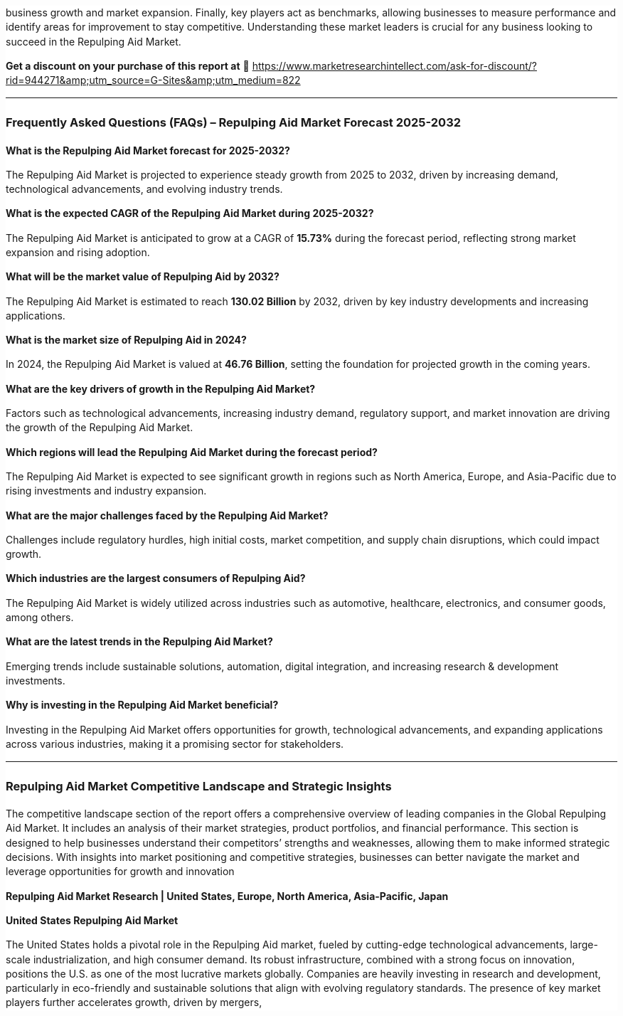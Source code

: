 business growth and market expansion. Finally, key players act as benchmarks, allowing businesses to </span><span class="font-[700]">measure performance</span><span class=""> and identify areas for improvement to stay competitive. Understanding these market leaders is crucial for any business looking to succeed in the Repulping Aid Market.</span></p></div><div class="article-main__content" data-test-id="publishing-text-block"><p><strong><span class="font-[700]">Get a discount on your purchase of this report at</span></strong><span class="">&nbsp;🎁&nbsp;</span><span class=""><a href="https://www.marketresearchintellect.com/ask-for-discount/?rid=944271&amp;utm_source=G-Sites&amp;utm_medium=822" target="_blank" data-tracking-control-name="article-ssr-frontend-pulse_little-text-block" data-tracking-will-navigate="" data-test-link="">https://www.marketresearchintellect.com/ask-for-discount/?rid=944271&amp;utm_source=G-Sites&amp;utm_medium=822</a></span></p></div><hr class="my-[3.2rem] mx-auto h-[1px] border-0 bg-black-a16" data-test-id="publishing-divider-block" /><div class="article-main__content" data-test-id="publishing-text-block"><div class="flex max-w-full flex-col flex-grow"><div class="min-h-[20px] text-message flex w-full flex-col items-end gap-2 whitespace-normal break-words [.text-message+&amp;]:mt-5" dir="auto" data-message-author-role="assistant" data-message-id="aeb8fe43-d78b-4aab-b619-f3fe1dddd2af"><div class="flex w-full flex-col gap-1 empty:hidden first:pt-[3px]"><div class="markdown prose w-full break-words dark:prose-invert light"><h3>Frequently Asked Questions (FAQs) &ndash; Repulping Aid Market Forecast 2025-2032</h3><p><strong>What is the Repulping Aid Market forecast for 2025-2032?</strong></p><p>The Repulping Aid Market is projected to experience steady growth from 2025 to 2032, driven by increasing demand, technological advancements, and evolving industry trends.</p><p><strong>What is the expected CAGR of the Repulping Aid Market during 2025-2032?</strong></p><p>The Repulping Aid Market is anticipated to grow at a CAGR of <strong>15.73%</strong> during the forecast period, reflecting strong market expansion and rising adoption.</p><p><strong>What will be the market value of Repulping Aid by 2032?</strong></p><p>The Repulping Aid Market is estimated to reach <strong>130.02 Billion</strong> by 2032, driven by key industry developments and increasing applications.</p><p><strong>What is the market size of Repulping Aid in 2024?</strong></p><p>In 2024, the Repulping Aid Market is valued at <strong>46.76 Billion</strong>, setting the foundation for projected growth in the coming years.</p><p><strong>What are the key drivers of growth in the Repulping Aid Market?</strong></p><p>Factors such as technological advancements, increasing industry demand, regulatory support, and market innovation are driving the growth of the Repulping Aid Market.</p><p><strong>Which regions will lead the Repulping Aid Market during the forecast period?</strong></p><p>The Repulping Aid Market is expected to see significant growth in regions such as North America, Europe, and Asia-Pacific due to rising investments and industry expansion.</p><p><strong>What are the major challenges faced by the Repulping Aid Market?</strong></p><p>Challenges include regulatory hurdles, high initial costs, market competition, and supply chain disruptions, which could impact growth.</p><p><strong>Which industries are the largest consumers of Repulping Aid?</strong></p><p>The Repulping Aid Market is widely utilized across industries such as automotive, healthcare, electronics, and consumer goods, among others.</p><p><strong>What are the latest trends in the Repulping Aid Market?</strong></p><p>Emerging trends include sustainable solutions, automation, digital integration, and increasing research &amp; development investments.</p><p><strong>Why is investing in the Repulping Aid Market beneficial?</strong></p><p>Investing in the Repulping Aid Market offers opportunities for growth, technological advancements, and expanding applications across various industries, making it a promising sector for stakeholders.</p></div></div></div></div></div><hr class="my-[3.2rem] mx-auto h-[1px] border-0 bg-black-a16" data-test-id="publishing-divider-block" /><div class="article-main__content" data-test-id="publishing-text-block"><h3><span class="">Repulping Aid Market Competitive Landscape and Strategic Insights</span></h3></div><div class="article-main__content" data-test-id="publishing-text-block"><p><span class="">The competitive landscape section of the report offers a comprehensive overview of leading companies in the Global Repulping Aid Market. It includes an analysis of their market strategies, product portfolios, and financial performance. This section is designed to help businesses understand their competitors&rsquo; strengths and weaknesses, allowing them to make informed strategic decisions. With insights into market positioning and competitive strategies, businesses can better navigate the market and leverage opportunities for growth and innovation</span></p></div><div class="article-main__content" data-test-id="publishing-text-block"><p><strong>Repulping Aid Market Research | United States, Europe, North America, Asia-Pacific, Japan</strong></p><p><strong>United States&nbsp;Repulping Aid Market</strong></p><p>The United States holds a pivotal role in the Repulping Aid market, fueled by cutting-edge technological advancements, large-scale industrialization, and high consumer demand. Its robust infrastructure, combined with a strong focus on innovation, positions the U.S. as one of the most lucrative markets globally. Companies are heavily investing in research and development, particularly in eco-friendly and sustainable solutions that align with evolving regulatory standards. The presence of key market players further accelerates growth, driven by mergers,